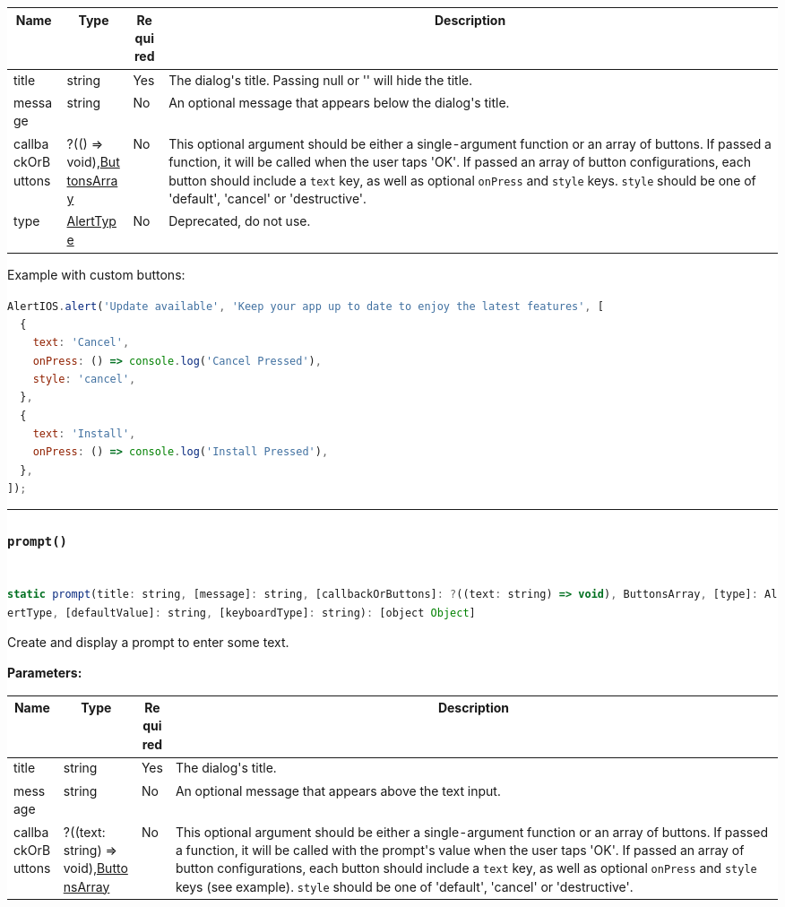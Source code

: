 | Name              | Type                                                    | Required | Description                                                                                                                                                                                                                                                                                                                                                      |
| ----------------- | ------------------------------------------------------- | -------- | ---------------------------------------------------------------------------------------------------------------------------------------------------------------------------------------------------------------------------------------------------------------------------------------------------------------------------------------------------------------- |
| title             | string                                                  | Yes      | The dialog's title. Passing null or '' will hide the title.                                                                                                                                                                                                                                                                                                      |
| message           | string                                                  | No       | An optional message that appears below the dialog's title.                                                                                                                                                                                                                                                                                                       |
| callbackOrButtons | ?(() => void),[ButtonsArray](../alertios/#buttonsarray) | No       | This optional argument should be either a single-argument function or an array of buttons. If passed a function, it will be called when the user taps 'OK'. If passed an array of button configurations, each button should include a `text` key, as well as optional `onPress` and `style` keys. `style` should be one of 'default', 'cancel' or 'destructive'. |
| type              | [AlertType](../alertios/#alerttype)                     | No       | Deprecated, do not use.                                                                                                                                                                                                                                                                                                                                          |

Example with custom buttons:

```javascript
AlertIOS.alert('Update available', 'Keep your app up to date to enjoy the latest features', [
  {
    text: 'Cancel',
    onPress: () => console.log('Cancel Pressed'),
    style: 'cancel',
  },
  {
    text: 'Install',
    onPress: () => console.log('Install Pressed'),
  },
]);
```

---

### `prompt()`

```javascript

static prompt(title: string, [message]: string, [callbackOrButtons]: ?((text: string) => void), ButtonsArray, [type]: AlertType, [defaultValue]: string, [keyboardType]: string): [object Object]

```

Create and display a prompt to enter some text.

**Parameters:**

| Name              | Type                                                                | Required | Description                                                                                                                                                                                                                                                                                                                                                                                            |
| ----------------- | ------------------------------------------------------------------- | -------- | ------------------------------------------------------------------------------------------------------------------------------------------------------------------------------------------------------------------------------------------------------------------------------------------------------------------------------------------------------------------------------------------------------ |
| title             | string                                                              | Yes      | The dialog's title.                                                                                                                                                                                                                                                                                                                                                                                    |
| message           | string                                                              | No       | An optional message that appears above the text input.                                                                                                                                                                                                                                                                                                                                                 |
| callbackOrButtons | ?((text: string) => void),[ButtonsArray](../alertios/#buttonsarray) | No       | This optional argument should be either a single-argument function or an array of buttons. If passed a function, it will be called with the prompt's value when the user taps 'OK'. If passed an array of button configurations, each button should include a `text` key, as well as optional `onPress` and `style` keys (see example). `style` should be one of 'default', 'cancel' or 'destructive'. |